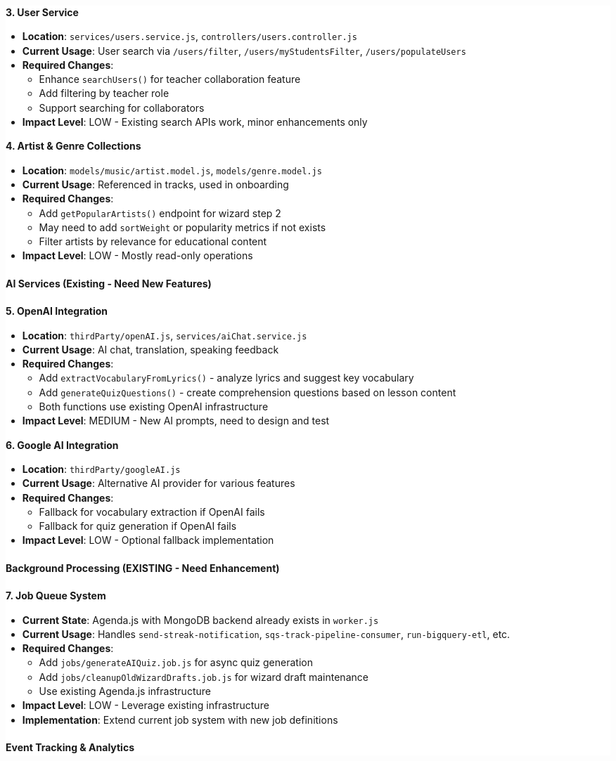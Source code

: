**3. User Service**
- **Location**: `services/users.service.js`, `controllers/users.controller.js`
- **Current Usage**: User search via `/users/filter`, `/users/myStudentsFilter`, `/users/populateUsers`
- **Required Changes**:
  - Enhance `searchUsers()` for teacher collaboration feature
  - Add filtering by teacher role
  - Support searching for collaborators
- **Impact Level**: LOW - Existing search APIs work, minor enhancements only

**4. Artist & Genre Collections**
- **Location**: `models/music/artist.model.js`, `models/genre.model.js`
- **Current Usage**: Referenced in tracks, used in onboarding
- **Required Changes**:
  - Add `getPopularArtists()` endpoint for wizard step 2
  - May need to add `sortWeight` or popularity metrics if not exists
  - Filter artists by relevance for educational content
- **Impact Level**: LOW - Mostly read-only operations

#### AI Services (Existing - Need New Features)

**5. OpenAI Integration**
- **Location**: `thirdParty/openAI.js`, `services/aiChat.service.js`
- **Current Usage**: AI chat, translation, speaking feedback
- **Required Changes**:
  - Add `extractVocabularyFromLyrics()` - analyze lyrics and suggest key vocabulary
  - Add `generateQuizQuestions()` - create comprehension questions based on lesson content
  - Both functions use existing OpenAI infrastructure
- **Impact Level**: MEDIUM - New AI prompts, need to design and test

**6. Google AI Integration**
- **Location**: `thirdParty/googleAI.js`
- **Current Usage**: Alternative AI provider for various features
- **Required Changes**:
  - Fallback for vocabulary extraction if OpenAI fails
  - Fallback for quiz generation if OpenAI fails
- **Impact Level**: LOW - Optional fallback implementation

#### Background Processing (EXISTING - Need Enhancement)

**7. Job Queue System**
- **Current State**: Agenda.js with MongoDB backend already exists in `worker.js`
- **Current Usage**: Handles `send-streak-notification`, `sqs-track-pipeline-consumer`, `run-bigquery-etl`, etc.
- **Required Changes**:
  - Add `jobs/generateAIQuiz.job.js` for async quiz generation
  - Add `jobs/cleanupOldWizardDrafts.job.js` for wizard draft maintenance
  - Use existing Agenda.js infrastructure
- **Impact Level**: LOW - Leverage existing infrastructure
- **Implementation**: Extend current job system with new job definitions

#### Event Tracking & Analytics
